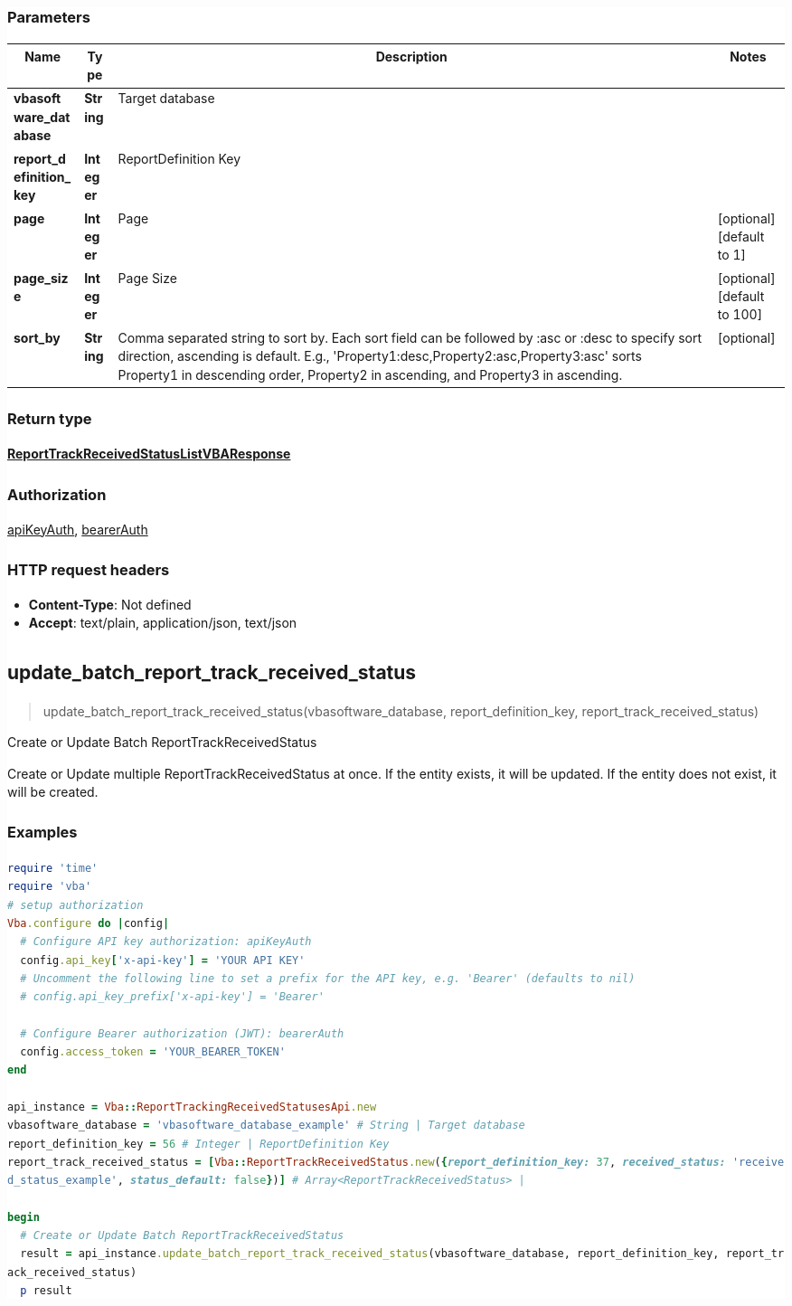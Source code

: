 ### Parameters

| Name | Type | Description | Notes |
| ---- | ---- | ----------- | ----- |
| **vbasoftware_database** | **String** | Target database |  |
| **report_definition_key** | **Integer** | ReportDefinition Key |  |
| **page** | **Integer** | Page | [optional][default to 1] |
| **page_size** | **Integer** | Page Size | [optional][default to 100] |
| **sort_by** | **String** | Comma separated string to sort by. Each sort field can be followed by :asc or :desc to specify sort direction, ascending is default. E.g., &#39;Property1:desc,Property2:asc,Property3:asc&#39; sorts Property1 in descending order, Property2 in ascending, and Property3 in ascending. | [optional] |

### Return type

[**ReportTrackReceivedStatusListVBAResponse**](ReportTrackReceivedStatusListVBAResponse.md)

### Authorization

[apiKeyAuth](../README.md#apiKeyAuth), [bearerAuth](../README.md#bearerAuth)

### HTTP request headers

- **Content-Type**: Not defined
- **Accept**: text/plain, application/json, text/json


## update_batch_report_track_received_status

> <MultiCodeResponseListVBAResponse> update_batch_report_track_received_status(vbasoftware_database, report_definition_key, report_track_received_status)

Create or Update Batch ReportTrackReceivedStatus

Create or Update multiple ReportTrackReceivedStatus at once.  If the entity exists, it will be updated.  If the entity does not exist, it will be created.

### Examples

```ruby
require 'time'
require 'vba'
# setup authorization
Vba.configure do |config|
  # Configure API key authorization: apiKeyAuth
  config.api_key['x-api-key'] = 'YOUR API KEY'
  # Uncomment the following line to set a prefix for the API key, e.g. 'Bearer' (defaults to nil)
  # config.api_key_prefix['x-api-key'] = 'Bearer'

  # Configure Bearer authorization (JWT): bearerAuth
  config.access_token = 'YOUR_BEARER_TOKEN'
end

api_instance = Vba::ReportTrackingReceivedStatusesApi.new
vbasoftware_database = 'vbasoftware_database_example' # String | Target database
report_definition_key = 56 # Integer | ReportDefinition Key
report_track_received_status = [Vba::ReportTrackReceivedStatus.new({report_definition_key: 37, received_status: 'received_status_example', status_default: false})] # Array<ReportTrackReceivedStatus> | 

begin
  # Create or Update Batch ReportTrackReceivedStatus
  result = api_instance.update_batch_report_track_received_status(vbasoftware_database, report_definition_key, report_track_received_status)
  p result
```